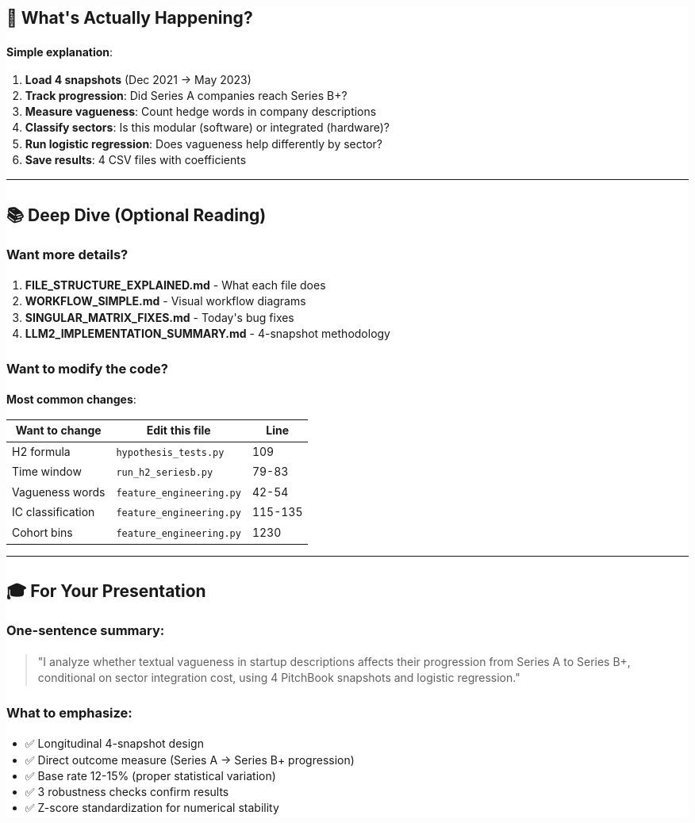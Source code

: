 
## 🧠 What's Actually Happening?

**Simple explanation**:

1. **Load 4 snapshots** (Dec 2021 → May 2023)
2. **Track progression**: Did Series A companies reach Series B+?
3. **Measure vagueness**: Count hedge words in company descriptions
4. **Classify sectors**: Is this modular (software) or integrated (hardware)?
5. **Run logistic regression**: Does vagueness help differently by sector?
6. **Save results**: 4 CSV files with coefficients

---

## 📚 Deep Dive (Optional Reading)

### Want more details?

1. **FILE_STRUCTURE_EXPLAINED.md** - What each file does
2. **WORKFLOW_SIMPLE.md** - Visual workflow diagrams
3. **SINGULAR_MATRIX_FIXES.md** - Today's bug fixes
4. **LLM2_IMPLEMENTATION_SUMMARY.md** - 4-snapshot methodology

### Want to modify the code?

**Most common changes**:

| Want to change | Edit this file | Line |
|----------------|----------------|------|
| H2 formula | `hypothesis_tests.py` | 109 |
| Time window | `run_h2_seriesb.py` | 79-83 |
| Vagueness words | `feature_engineering.py` | 42-54 |
| IC classification | `feature_engineering.py` | 115-135 |
| Cohort bins | `feature_engineering.py` | 1230 |

---

## 🎓 For Your Presentation

### One-sentence summary:
> "I analyze whether textual vagueness in startup descriptions affects their progression from Series A to Series B+, conditional on sector integration cost, using 4 PitchBook snapshots and logistic regression."

### What to emphasize:
- ✅ Longitudinal 4-snapshot design
- ✅ Direct outcome measure (Series A → Series B+ progression)
- ✅ Base rate 12-15% (proper statistical variation)
- ✅ 3 robustness checks confirm results
- ✅ Z-score standardization for numerical stability
